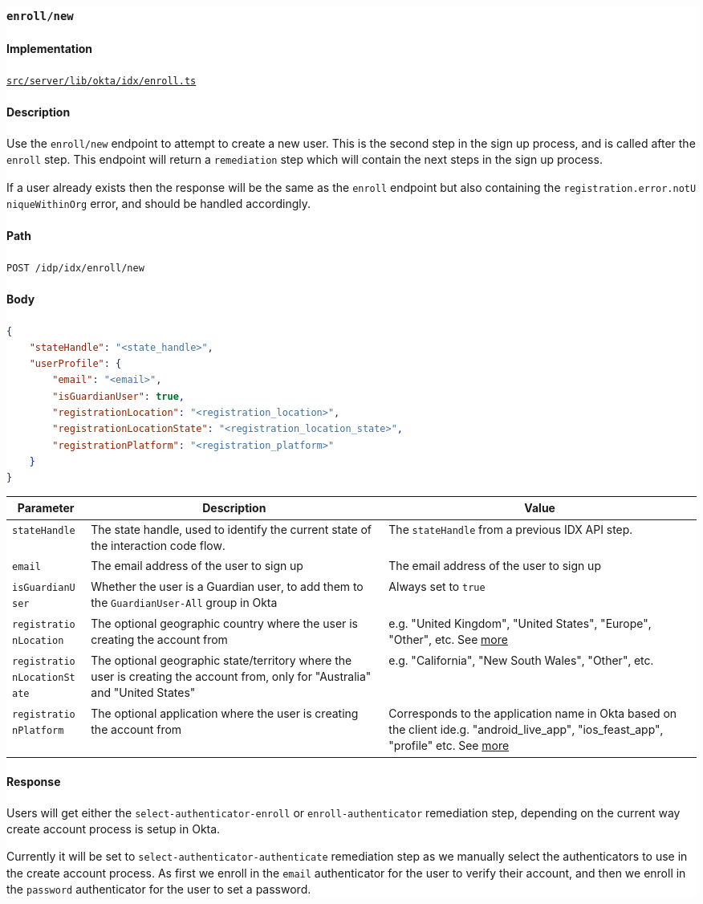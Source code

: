 
### `enroll/new`

#### Implementation

[`src/server/lib/okta/idx/enroll.ts`](https://github.com/guardian/gateway/blob/bb8b32e30dd178a7ffe81ec75c64b2ce4ad93aeb/src/server/lib/okta/idx/enroll.ts#L125-L134)

#### Description

Use the `enroll/new` endpoint to attempt to create a new user. This is the second step in the sign up process, and is called after the `enroll` step. This endpoint will return a `remediation` step which will contain the next steps in the sign up process.

If a user already exists then the response will be the same as the `enroll` endpoint but also containing the `registration.error.notUniqueWithinOrg` error, and should be handled accordingly.

#### Path

`POST /idp/idx/enroll/new`

#### Body

```json
{
	"stateHandle": "<state_handle>",
	"userProfile": {
		"email": "<email>",
		"isGuardianUser": true,
		"registrationLocation": "<registration_location>",
		"registrationLocationState": "<registration_location_state>",
		"registrationPlatform": "<registration_platform>"
	}
}
```

| Parameter                   | Description                                                                                                                   | Value                                                                                                                                                                                                                                                                  |
| --------------------------- | ----------------------------------------------------------------------------------------------------------------------------- | ---------------------------------------------------------------------------------------------------------------------------------------------------------------------------------------------------------------------------------------------------------------------- |
| `stateHandle`               | The state handle, used to identify the current state of the interaction code flow.                                            | The `stateHandle` from a previous IDX API step.                                                                                                                                                                                                                        |
| `email`                     | The email address of the user to sign up                                                                                      | The email address of the user to sign up                                                                                                                                                                                                                               |
| `isGuardianUser`            | Whether the user is a Guardian user, to add them to the `GuardianUser-All` group in Okta                                      | Always set to `true`                                                                                                                                                                                                                                                   |
| `registrationLocation`      | The optional geographic country where the user is creating the account from                                                   | e.g. "United Kingdom", "United States", "Europe", "Other", etc. See [more](https://github.com/guardian/gateway/blob/bb8b32e30dd178a7ffe81ec75c64b2ce4ad93aeb/src/server/lib/getRegistrationLocation.ts#L10-L47)                                                        |
| `registrationLocationState` | The optional geographic state/territory where the user is creating the account from, only for "Australia" and "United States" | e.g. "California", "New South Wales", "Other", etc.                                                                                                                                                                                                                    |
| `registrationPlatform`      | The optional application where the user is creating the account from                                                          | Corresponds to the application name in Okta based on the client ide.g. "android_live_app", "ios_feast_app", "profile" etc. See [more](https://github.com/guardian/gateway/blob/bb8b32e30dd178a7ffe81ec75c64b2ce4ad93aeb/src/server/lib/registrationPlatform.ts#L6-L34) |

#### Response

Users will get either the `select-authenticator-enroll` or `enroll-authenticator` remediation step, depending on the current way create account process is setup in Okta.

Currently it will be set to `select-authenticator-authenticate` remediation step as we manually select the authenticators to use in the create account process. As first we enroll in the `email` authenticator for the user to verify their account, and then we enroll in the `password` authenticator for the user to set a password.
